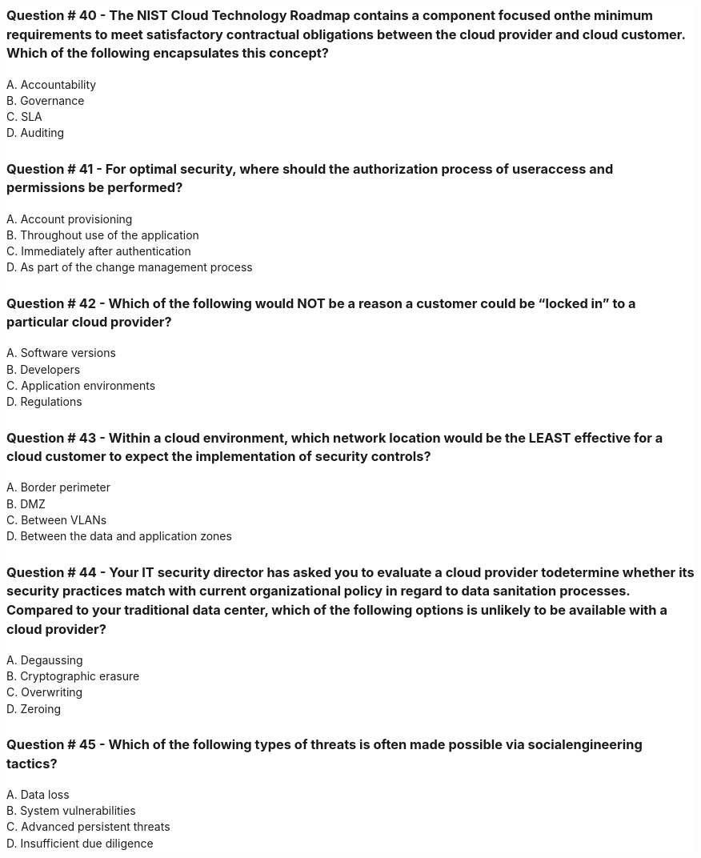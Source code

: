 ### Question # 40 - The	NIST	Cloud	Technology	Roadmap	contains	a	component	focused	onthe	minimum	requirements	to	meet	satisfactory	contractual	obligations between	the	cloud	provider	and	cloud	customer.	Which	of	the	following encapsulates	this	concept?      
A.	Accountability      
B.	Governance      
C.	SLA      
D.	Auditing       

### Question # 41 - For	optimal	security,	where	should	the	authorization	process	of	useraccess	and	permissions	be	performed?       
A.	Account	provisioning     
B.	Throughout	use	of	the	application      
C.	Immediately	after	authentication      
D.	As	part	of	the	change	management	process       

### Question # 42 - Which	of	the	following	would	NOT	be	a	reason	a	customer	could	be “locked	in”	to	a	particular	cloud	provider?     
A.	Software	versions    
B.	Developers     
C.	Application	environments     
D.	Regulations      

### Question # 43 - Within	a	cloud	environment,	which	network	location	would	be	the	LEAST effective	for	a	cloud	customer	to	expect	the	implementation	of	security controls?      
A.	Border	perimeter     
B.	DMZ     
C.	Between	VLANs     
D.	Between	the	data	and	application	zones      

### Question # 44 - Your	IT	security	director	has	asked	you	to	evaluate	a	cloud	provider	todetermine	whether	its	security	practices	match	with	current	organizational policy	in	regard	to	data	sanitation	processes.	Compared	to	your	traditional data	center,	which	of	the	following	options	is	unlikely	to	be	available	with a	cloud	provider?     
A.	Degaussing     
B.	Cryptographic	erasure     
C.	Overwriting     
D.	Zeroing     

### Question # 45 - Which	of	the	following	types	of	threats	is	often	made	possible	via	socialengineering	tactics?      
A.	Data	loss    
B.	System	vulnerabilities     
C.	Advanced	persistent	threats      
D.	Insufficient	due	diligence      
